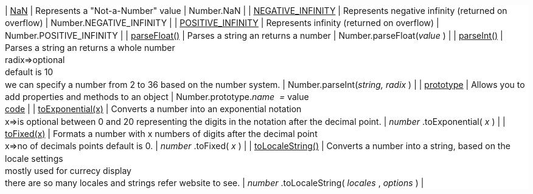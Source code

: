 | [NaN](https://www.w3schools.com/jsref/jsref_number_nan.asp)                         | Represents a "Not-a-Number" value                                                                                                                                                                                                                                                                                                                                                                                                                                         | Number.NaN                                                                                  |
| [NEGATIVE_INFINITY](https://www.w3schools.com/jsref/jsref_negative_infinity.asp)    | Represents negative infinity (returned on overflow)                                                                                                                                                                                                                                                                                                                                                                                                                       | Number.NEGATIVE_INFINITY                                                                    |
| [POSITIVE_INFINITY](https://www.w3schools.com/jsref/jsref_positive_infinity.asp)    | Represents infinity (returned on overflow)                                                                                                                                                                                                                                                                                                                                                                                                                                | Number.POSITIVE_INFINITY                                                                    |
| [parseFloat()](https://www.w3schools.com/jsref/jsref_number_parsefloat.asp)         | Parses a string an returns a number                                                                                                                                                                                                                                                                                                                                                                                                                                       | Number.parseFloat(*value* )                                                               |
| [parseInt()](https://www.w3schools.com/jsref/jsref_number_parseint.asp)             | Parses a string an returns a whole number<br />radix=>optional <br />default is 10 <br />we can specify a number from 2 to 36 based on the number system.                                                                                                                                                                                                                                                                                                               | Number.parseInt(*string, radix* )                                                         |
| [prototype](https://www.w3schools.com/jsref/jsref_prototype_num.asp)                | Allows you to add properties and methods to an object                                                                                                                                                                                                                                                                                                                                                                                                                     | Number.prototype.*name  =* value<br />[code](../code/basics-javascript/number-prototype.js) |
| [toExponential(x)](https://www.w3schools.com/jsref/jsref_toexponential.asp)         | Converts a number into an exponential notation<br />x=>is optional between 0 and 20 representing the digits in the notation after the decimal point.                                                                                                                                                                                                                                                                                                                      | *number* .toExponential( *x* )                                                          |
| [toFixed(x)](https://www.w3schools.com/jsref/jsref_tofixed.asp)                     | Formats a number with x numbers of digits after the decimal point<br />x=>no of decimals points default is 0.                                                                                                                                                                                                                                                                                                                                                             | *number* .toFixed( *x* )                                                                |
| [toLocaleString()](https://www.w3schools.com/jsref/jsref_tolocalestring_number.asp) | Converts a number into a string, based on the locale settings<br />mostly used for currecy display<br />there are so many locales and strings refer website to see.                                                                                                                                                                                                                                                                                                       | *number* .toLocaleString( *locales* ,  *options* )                                    |